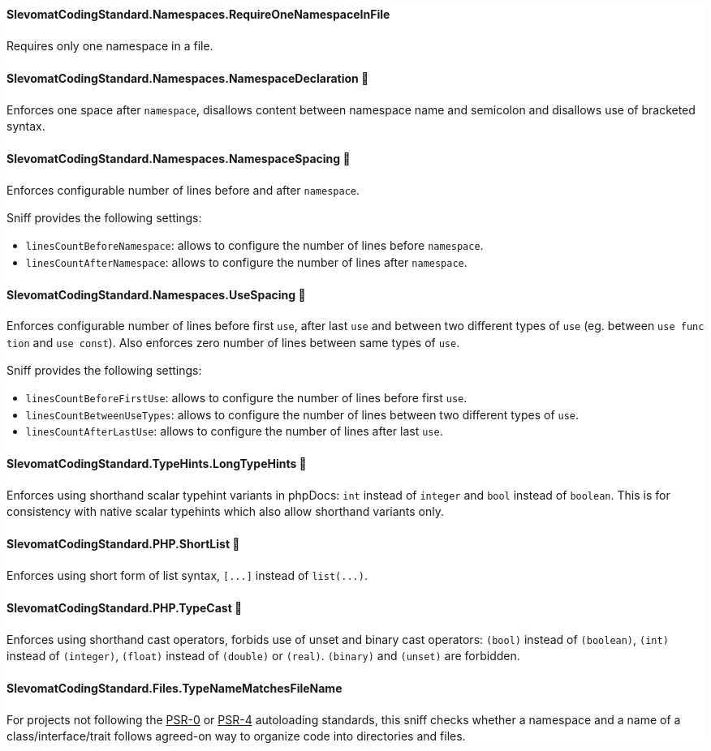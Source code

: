 #### SlevomatCodingStandard.Namespaces.RequireOneNamespaceInFile

Requires only one namespace in a file.

#### SlevomatCodingStandard.Namespaces.NamespaceDeclaration 🔧

Enforces one space after `namespace`, disallows content between namespace name and semicolon and disallows use of bracketed syntax.

#### SlevomatCodingStandard.Namespaces.NamespaceSpacing 🔧

Enforces configurable number of lines before and after `namespace`.

Sniff provides the following settings:

* `linesCountBeforeNamespace`: allows to configure the number of lines before `namespace`.
* `linesCountAfterNamespace`: allows to configure the number of lines after `namespace`.

#### SlevomatCodingStandard.Namespaces.UseSpacing 🔧

Enforces configurable number of lines before first `use`, after last `use` and between two different types of `use` (eg. between `use function` and `use const`). Also enforces zero number of lines between same types of `use`.

Sniff provides the following settings:

* `linesCountBeforeFirstUse`: allows to configure the number of lines before first `use`.
* `linesCountBetweenUseTypes`: allows to configure the number of lines between two different types of `use`.
* `linesCountAfterLastUse`: allows to configure the number of lines after last `use`.


#### SlevomatCodingStandard.TypeHints.LongTypeHints 🔧

Enforces using shorthand scalar typehint variants in phpDocs: `int` instead of `integer` and `bool` instead of `boolean`. This is for consistency with native scalar typehints which also allow shorthand variants only.


#### SlevomatCodingStandard.PHP.ShortList 🔧

Enforces using short form of list syntax, `[...]` instead of `list(...)`.


#### SlevomatCodingStandard.PHP.TypeCast 🔧

Enforces using shorthand cast operators, forbids use of unset and binary cast operators: `(bool)` instead of `(boolean)`, `(int)` instead of `(integer)`, `(float)` instead of `(double)` or `(real)`. `(binary)` and `(unset)` are forbidden.


#### SlevomatCodingStandard.Files.TypeNameMatchesFileName

For projects not following the [PSR-0](http://www.php-fig.org/psr/psr-0/) or [PSR-4](http://www.php-fig.org/psr/psr-4/) autoloading standards, this sniff checks whether a namespace and a name of a class/interface/trait follows agreed-on way to organize code into directories and files.
